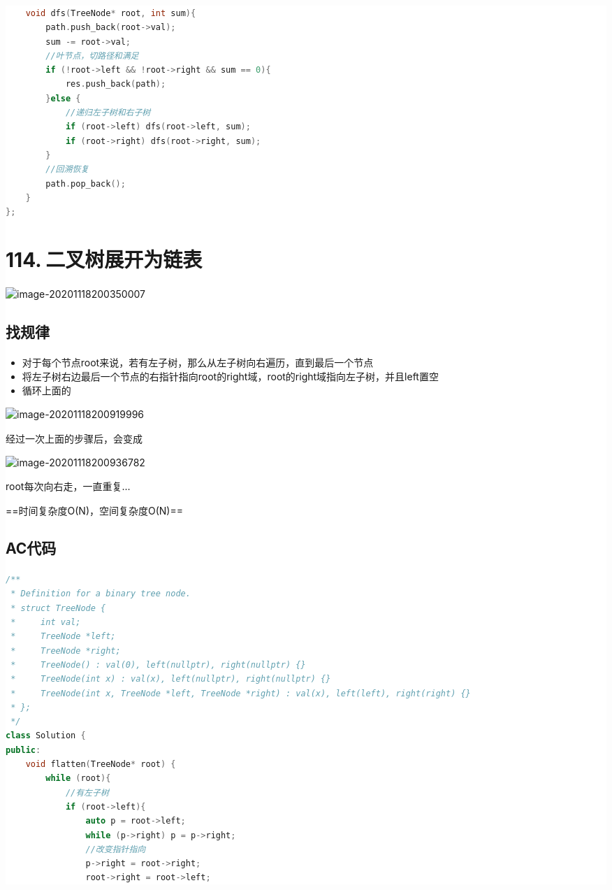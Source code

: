 ```cpp
    void dfs(TreeNode* root, int sum){
        path.push_back(root->val);
        sum -= root->val;
        //叶节点，切路径和满足
        if (!root->left && !root->right && sum == 0){
            res.push_back(path);
        }else {
            //递归左子树和右子树
            if (root->left) dfs(root->left, sum);
            if (root->right) dfs(root->right, sum);
        }
        //回溯恢复
        path.pop_back();
    }
};
```

# 114. 二叉树展开为链表

![image-20201118200350007](https://gitee.com/xddadd/cloud-image/raw/master/image-20201118200350007.png)

## 找规律

- 对于每个节点root来说，若有左子树，那么从左子树向右遍历，直到最后一个节点
- 将左子树右边最后一个节点的右指针指向root的right域，root的right域指向左子树，并且left置空
- 循环上面的

![image-20201118200919996](https://gitee.com/xddadd/cloud-image/raw/master/image-20201118200919996.png)

经过一次上面的步骤后，会变成

![image-20201118200936782](https://gitee.com/xddadd/cloud-image/raw/master/image-20201118200936782.png)

root每次向右走，一直重复...

==时间复杂度O(N)，空间复杂度O(N)==

## AC代码

```cpp
/**
 * Definition for a binary tree node.
 * struct TreeNode {
 *     int val;
 *     TreeNode *left;
 *     TreeNode *right;
 *     TreeNode() : val(0), left(nullptr), right(nullptr) {}
 *     TreeNode(int x) : val(x), left(nullptr), right(nullptr) {}
 *     TreeNode(int x, TreeNode *left, TreeNode *right) : val(x), left(left), right(right) {}
 * };
 */
class Solution {
public:
    void flatten(TreeNode* root) {
        while (root){
            //有左子树
            if (root->left){
                auto p = root->left;
                while (p->right) p = p->right;
                //改变指针指向
                p->right = root->right;
                root->right = root->left;
```